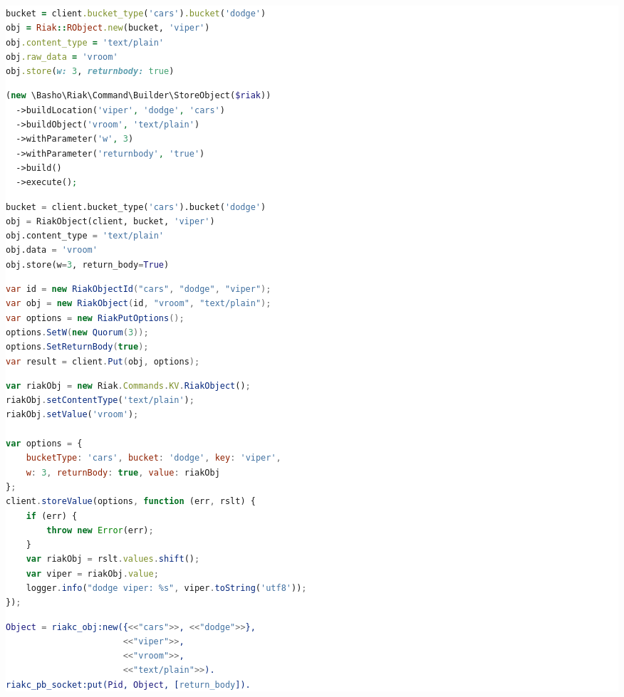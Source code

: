 ```ruby
bucket = client.bucket_type('cars').bucket('dodge')
obj = Riak::RObject.new(bucket, 'viper')
obj.content_type = 'text/plain'
obj.raw_data = 'vroom'
obj.store(w: 3, returnbody: true)
```

```php
(new \Basho\Riak\Command\Builder\StoreObject($riak))
  ->buildLocation('viper', 'dodge', 'cars')
  ->buildObject('vroom', 'text/plain')
  ->withParameter('w', 3)
  ->withParameter('returnbody', 'true')
  ->build()
  ->execute();
```

```python
bucket = client.bucket_type('cars').bucket('dodge')
obj = RiakObject(client, bucket, 'viper')
obj.content_type = 'text/plain'
obj.data = 'vroom'
obj.store(w=3, return_body=True)
```

```csharp
var id = new RiakObjectId("cars", "dodge", "viper");
var obj = new RiakObject(id, "vroom", "text/plain");
var options = new RiakPutOptions();
options.SetW(new Quorum(3));
options.SetReturnBody(true);
var result = client.Put(obj, options);
```

```javascript
var riakObj = new Riak.Commands.KV.RiakObject();
riakObj.setContentType('text/plain');
riakObj.setValue('vroom');

var options = {
    bucketType: 'cars', bucket: 'dodge', key: 'viper',
    w: 3, returnBody: true, value: riakObj
};
client.storeValue(options, function (err, rslt) {
    if (err) {
        throw new Error(err);
    }
    var riakObj = rslt.values.shift();
    var viper = riakObj.value;
    logger.info("dodge viper: %s", viper.toString('utf8'));
});
```

```erlang
Object = riakc_obj:new({<<"cars">>, <<"dodge">>},
                       <<"viper">>,
                       <<"vroom">>,
                       <<"text/plain">>).
riakc_pb_socket:put(Pid, Object, [return_body]).
```


[usage content types]: /riak/kv/2.0.6/developing/usage/content-types